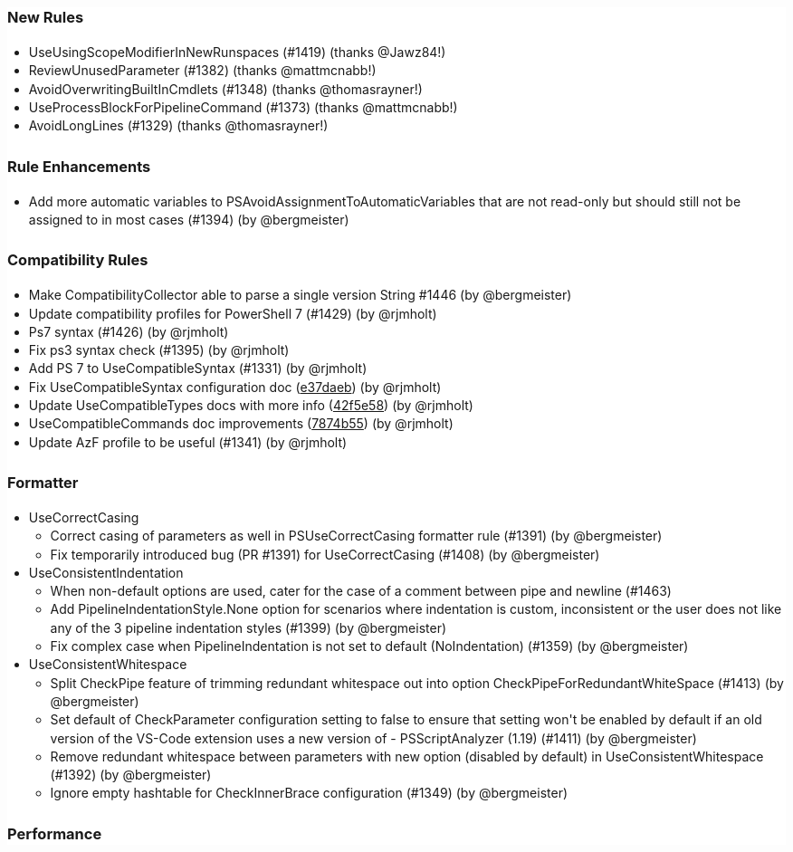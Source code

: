 ### New Rules

- UseUsingScopeModifierInNewRunspaces (#1419) (thanks @Jawz84!)
- ReviewUnusedParameter (#1382) (thanks @mattmcnabb!)
- AvoidOverwritingBuiltInCmdlets (#1348) (thanks @thomasrayner!)
- UseProcessBlockForPipelineCommand (#1373) (thanks @mattmcnabb!)
- AvoidLongLines (#1329) (thanks @thomasrayner!)

### Rule Enhancements

- Add more automatic variables to PSAvoidAssignmentToAutomaticVariables that are not read-only but should still not be assigned to in most cases (#1394) (by @bergmeister)

### Compatibility Rules

- Make CompatibilityCollector able to parse a single version String #1446 (by @bergmeister)
- Update compatibility profiles for PowerShell 7 (#1429) (by @rjmholt)
- Ps7 syntax (#1426) (by @rjmholt)
- Fix ps3 syntax check (#1395) (by @rjmholt)
- Add PS 7 to UseCompatibleSyntax (#1331) (by @rjmholt)
- Fix UseCompatibleSyntax configuration doc ([e37daeb](https://github.com/PowerShell/PSScriptAnalyzer/commit/e37daeb62d7ae6267b1a2c78a50404c8ab271786)) (by @rjmholt)
- Update UseCompatibleTypes docs with more info ([42f5e58](https://github.com/PowerShell/PSScriptAnalyzer/commit/42f5e58ad689fd3871bf4d9c5977b9352d1d4a1f)) (by @rjmholt)
- UseCompatibleCommands doc improvements ([7874b55](https://github.com/PowerShell/PSScriptAnalyzer/commit/7874b555643315dc3d8c00394fac81e0684504ff)) (by @rjmholt)
- Update AzF profile to be useful (#1341) (by @rjmholt)

### Formatter

- UseCorrectCasing
  - Correct casing of parameters as well in PSUseCorrectCasing formatter rule (#1391) (by @bergmeister)
  - Fix temporarily introduced bug (PR #1391) for UseCorrectCasing (#1408) (by @bergmeister)
- UseConsistentIndentation
  - When non-default options are used, cater for the case of a comment between pipe and newline (#1463)
  - Add PipelineIndentationStyle.None option for scenarios where indentation is custom, inconsistent or the user does not like any of the 3 pipeline indentation styles (#1399) (by @bergmeister)
  - Fix complex case when PipelineIndentation is not set to default (NoIndentation) (#1359) (by @bergmeister)
- UseConsistentWhitespace
  - Split CheckPipe feature of trimming redundant whitespace out into option CheckPipeForRedundantWhiteSpace (#1413) (by @bergmeister)
  - Set default of CheckParameter configuration setting to false to ensure that setting won't be enabled by default if an old version of the VS-Code extension uses a new version of - PSScriptAnalyzer (1.19) (#1411) (by @bergmeister)
  - Remove redundant whitespace between parameters with new option (disabled by default) in UseConsistentWhitespace (#1392) (by @bergmeister)
  - Ignore empty hashtable for CheckInnerBrace configuration (#1349) (by @bergmeister)

### Performance
